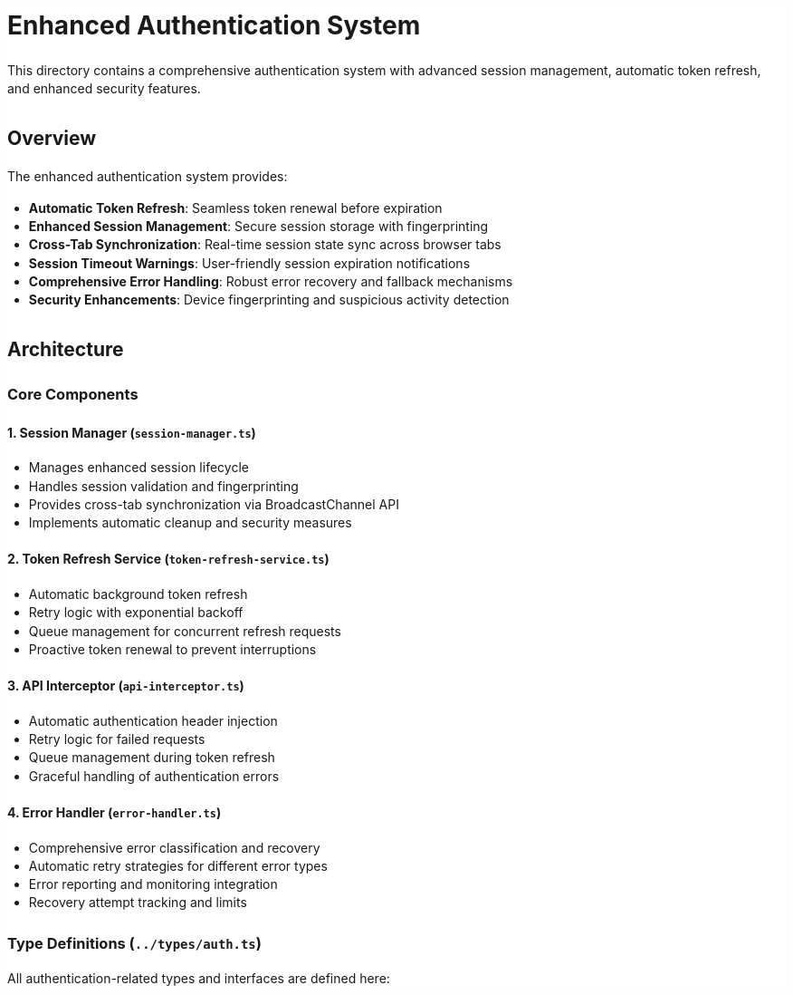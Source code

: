 # Enhanced Authentication System

This directory contains a comprehensive authentication system with advanced session management, automatic token refresh, and enhanced security features.

## Overview

The enhanced authentication system provides:

- **Automatic Token Refresh**: Seamless token renewal before expiration
- **Enhanced Session Management**: Secure session storage with fingerprinting
- **Cross-Tab Synchronization**: Real-time session state sync across browser tabs
- **Session Timeout Warnings**: User-friendly session expiration notifications
- **Comprehensive Error Handling**: Robust error recovery and fallback mechanisms
- **Security Enhancements**: Device fingerprinting and suspicious activity detection

## Architecture

### Core Components

#### 1. Session Manager (`session-manager.ts`)

- Manages enhanced session lifecycle
- Handles session validation and fingerprinting
- Provides cross-tab synchronization via BroadcastChannel API
- Implements automatic cleanup and security measures

#### 2. Token Refresh Service (`token-refresh-service.ts`)

- Automatic background token refresh
- Retry logic with exponential backoff
- Queue management for concurrent refresh requests
- Proactive token renewal to prevent interruptions

#### 3. API Interceptor (`api-interceptor.ts`)

- Automatic authentication header injection
- Retry logic for failed requests
- Queue management during token refresh
- Graceful handling of authentication errors

#### 4. Error Handler (`error-handler.ts`)

- Comprehensive error classification and recovery
- Automatic retry strategies for different error types
- Error reporting and monitoring integration
- Recovery attempt tracking and limits

### Type Definitions (`../types/auth.ts`)

All authentication-related types and interfaces are defined here:
